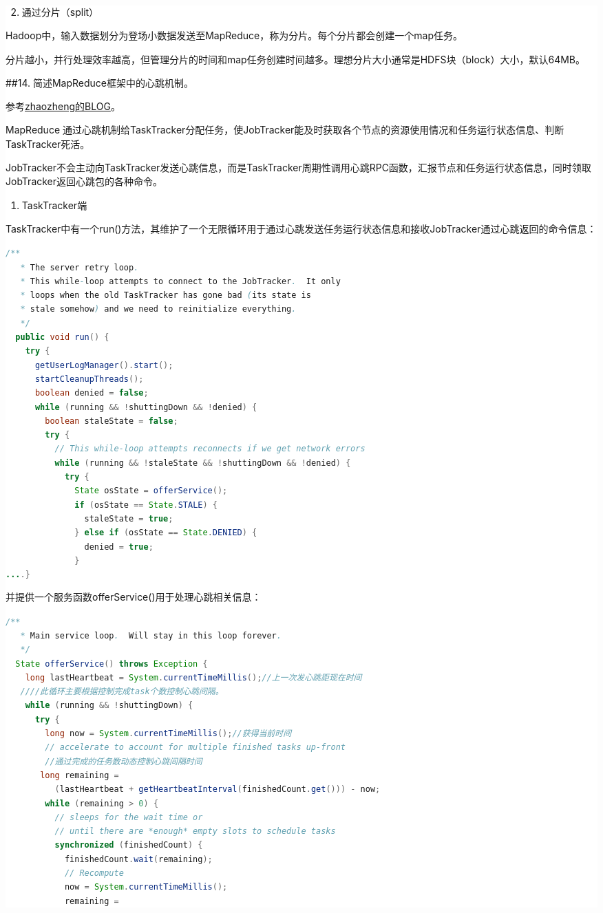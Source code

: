 2. 通过分片（split）

Hadoop中，输入数据划分为登场小数据发送至MapReduce，称为分片。每个分片都会创建一个map任务。

分片越小，并行处理效率越高，但管理分片的时间和map任务创建时间越多。理想分片大小通常是HDFS块（block）大小，默认64MB。

##14. 简述MapReduce框架中的心跳机制。

参考[zhaozheng的BLOG](http://zengzhaozheng.blog.51cto.com/8219051/1354203)。

MapReduce 通过心跳机制给TaskTracker分配任务，使JobTracker能及时获取各个节点的资源使用情况和任务运行状态信息、判断TaskTracker死活。

JobTracker不会主动向TaskTracker发送心跳信息，而是TaskTracker周期性调用心跳RPC函数，汇报节点和任务运行状态信息，同时领取JobTracker返回心跳包的各种命令。

1. TaskTracker端

TaskTracker中有一个run()方法，其维护了一个无限循环用于通过心跳发送任务运行状态信息和接收JobTracker通过心跳返回的命令信息：

``` java
/**
   * The server retry loop.
   * This while-loop attempts to connect to the JobTracker.  It only
   * loops when the old TaskTracker has gone bad (its state is
   * stale somehow) and we need to reinitialize everything.
   */
  public void run() {
    try {
      getUserLogManager().start();
      startCleanupThreads();
      boolean denied = false;
      while (running && !shuttingDown && !denied) {
        boolean staleState = false;
        try {
          // This while-loop attempts reconnects if we get network errors
          while (running && !staleState && !shuttingDown && !denied) {
            try {
              State osState = offerService();
              if (osState == State.STALE) {
                staleState = true;
              } else if (osState == State.DENIED) {
                denied = true;
              }
....}
```

并提供一个服务函数offerService()用于处理心跳相关信息：

``` java
/**
   * Main service loop.  Will stay in this loop forever.
   */
  State offerService() throws Exception {
    long lastHeartbeat = System.currentTimeMillis();//上一次发心跳距现在时间
   ////此循环主要根据控制完成task个数控制心跳间隔。
    while (running && !shuttingDown) {
      try {
        long now = System.currentTimeMillis();//获得当前时间
        // accelerate to account for multiple finished tasks up-front
        //通过完成的任务数动态控制心跳间隔时间
       long remaining =
          (lastHeartbeat + getHeartbeatInterval(finishedCount.get())) - now;
        while (remaining > 0) {
          // sleeps for the wait time or
          // until there are *enough* empty slots to schedule tasks
          synchronized (finishedCount) {
            finishedCount.wait(remaining);
            // Recompute
            now = System.currentTimeMillis();
            remaining =
```